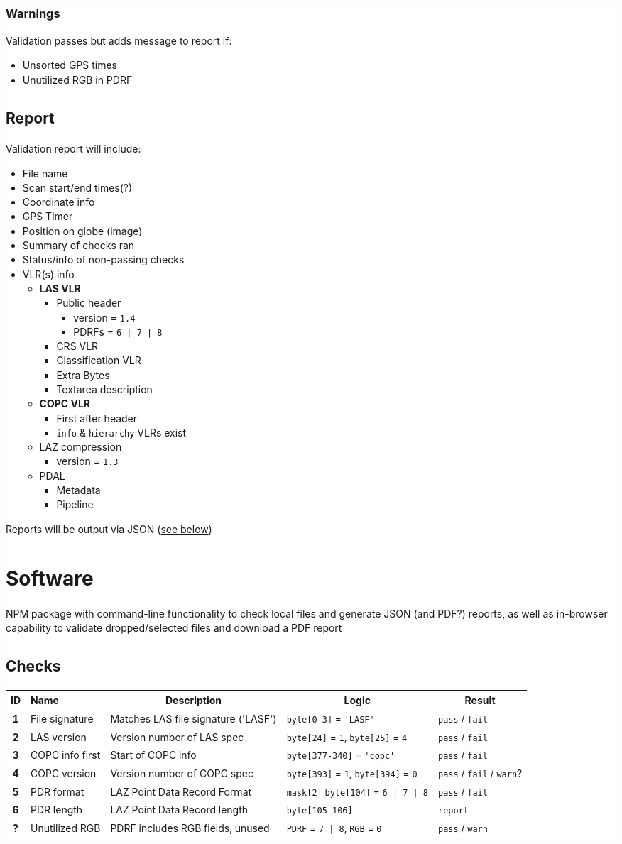 ### Warnings

Validation passes but adds message to report if:

- Unsorted GPS times
- Unutilized RGB in PDRF

## Report

Validation report will include:

- File name
- Scan start/end times(?)
- Coordinate info
- GPS Timer
- Position on globe (image)
- Summary of checks ran
- Status/info of non-passing checks
- VLR(s) info
  - **LAS VLR**
    - Public header
      - version = `1.4`
      - PDRFs = `6 | 7 | 8`
    - CRS VLR
    - Classification VLR
    - Extra Bytes
    - Textarea description
  - **COPC VLR**
    - First after header
    - `info` & `hierarchy` VLRs exist
  - LAZ compression
    - version = `1.3`
  - PDAL
    - Metadata
    - Pipeline

Reports will be output via JSON ([see below](#report-schema)) 

# Software

NPM package with command-line functionality to check local files and generate JSON (and PDF?) reports, as well as in-browser capability to validate dropped/selected files and download a PDF report

## Checks

|  ID   | Name            | Description                         | Logic                                 | Result                    |
| :---: | :-------------- | ----------------------------------- | ------------------------------------- | ------------------------- |
| **1** | File signature  | Matches LAS file signature ('LASF') | `byte[0-3]` = `'LASF'`                | `pass` / `fail`           |
| **2** | LAS version     | Version number of LAS spec          | `byte[24]` = `1`, `byte[25]` = `4`    | `pass` / `fail`           |
| **3** | COPC info first | Start of COPC info                  | `byte[377-340]` = `'copc'`            | `pass` / `fail`           |
| **4** | COPC version    | Version number of COPC spec         | `byte[393]` = `1`, `byte[394]` = `0`  | `pass` / `fail` / `warn`? |
| **5** | PDR format      | LAZ Point Data Record Format        | `mask[2]` `byte[104]` = `6 \| 7 \| 8` | `pass` / `fail`           |
| **6** | PDR length      | LAZ Point Data Record length        | `byte[105-106]`                       | `report`                  |
| **?** | Unutilized RGB  | PDRF includes RGB fields, unused    | `PDRF` = `7 \| 8`, `RGB` = `0`        | `pass` / `warn`           |
